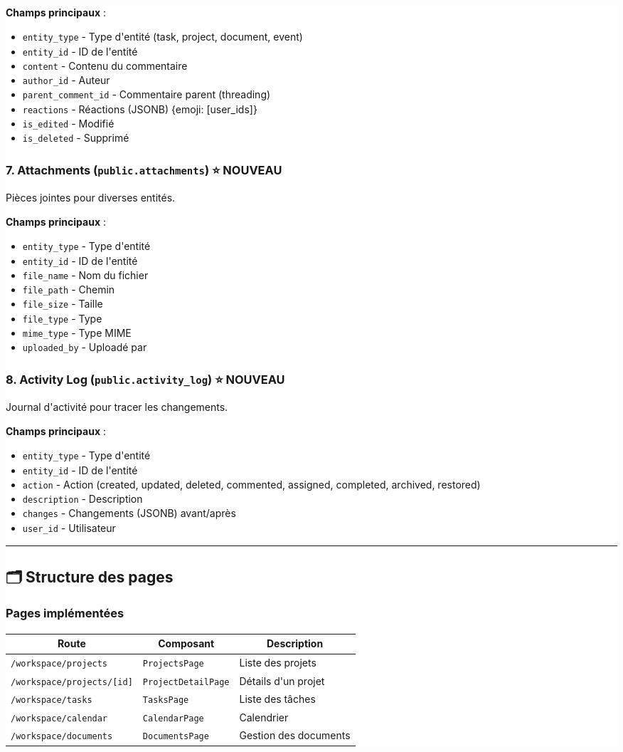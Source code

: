 **Champs principaux** :
- `entity_type` - Type d'entité (task, project, document, event)
- `entity_id` - ID de l'entité
- `content` - Contenu du commentaire
- `author_id` - Auteur
- `parent_comment_id` - Commentaire parent (threading)
- `reactions` - Réactions (JSONB) {emoji: [user_ids]}
- `is_edited` - Modifié
- `is_deleted` - Supprimé

### 7. **Attachments** (`public.attachments`) ⭐ NOUVEAU

Pièces jointes pour diverses entités.

**Champs principaux** :
- `entity_type` - Type d'entité
- `entity_id` - ID de l'entité
- `file_name` - Nom du fichier
- `file_path` - Chemin
- `file_size` - Taille
- `file_type` - Type
- `mime_type` - Type MIME
- `uploaded_by` - Uploadé par

### 8. **Activity Log** (`public.activity_log`) ⭐ NOUVEAU

Journal d'activité pour tracer les changements.

**Champs principaux** :
- `entity_type` - Type d'entité
- `entity_id` - ID de l'entité
- `action` - Action (created, updated, deleted, commented, assigned, completed, archived, restored)
- `description` - Description
- `changes` - Changements (JSONB) avant/après
- `user_id` - Utilisateur

---

## 🗂️ Structure des pages

### Pages implémentées

| Route | Composant | Description |
|-------|-----------|-------------|
| `/workspace/projects` | `ProjectsPage` | Liste des projets |
| `/workspace/projects/[id]` | `ProjectDetailPage` | Détails d'un projet |
| `/workspace/tasks` | `TasksPage` | Liste des tâches |
| `/workspace/calendar` | `CalendarPage` | Calendrier |
| `/workspace/documents` | `DocumentsPage` | Gestion des documents |
